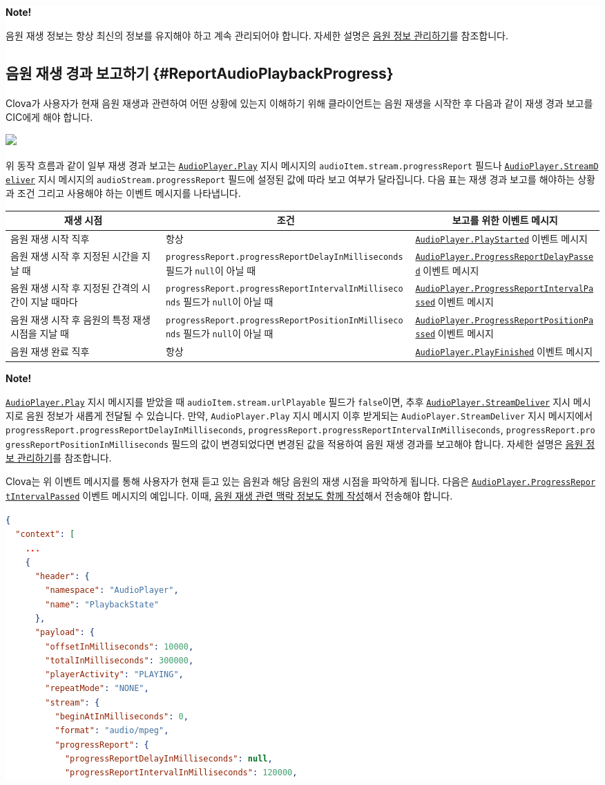 
<div class="note">
  <p><strong>Note!</strong></p>
  <p>음원 재생 정보는 항상 최신의 정보를 유지해야 하고 계속 관리되어야 합니다. 자세한 설명은 <a href="#ManageStreamInfo">음원 정보 관리하기</a>를 참조합니다.</p>
</div>


## 음원 재생 경과 보고하기 {#ReportAudioPlaybackProgress}

Clova가 사용자가 현재 음원 재생과 관련하여 어떤 상황에 있는지 이해하기 위해 클라이언트는 음원 재생을 시작한 후 다음과 같이 재생 경과 보고를 CIC에게 해야 합니다.

![](/Develop/Assets/Images/CIC_Audio_Play_Progress_Reporting.svg)

위 동작 흐름과 같이 일부 재생 경과 보고는 [`AudioPlayer.Play`](/Develop/References/MessageInterfaces/AudioPlayer.md#Play) 지시 메시지의 `audioItem.stream.progressReport` 필드나 [`AudioPlayer.StreamDeliver`](/Develop/References/MessageInterfaces/AudioPlayer.md#StreamDeliver) 지시 메시지의 `audioStream.progressReport` 필드에 설정된 값에 따라 보고 여부가 달라집니다. 다음 표는 재생 경과 보고를 해야하는 상황과 조건 그리고 사용해야 하는 이벤트 메시지를 나타냅니다.

| 재생 시점                                 | 조건                         | 보고를 위한 이벤트 메시지 |
|-----------------------------------------|----------------------------|----------------------|
| 음원 재생 시작 직후                         | 항상                                                                      | [`AudioPlayer.PlayStarted`](/Develop/References/MessageInterfaces/AudioPlayer.md#PlayStarted) 이벤트 메시지  |
| 음원 재생 시작 후 지정된 시간을 지날 때          | `progressReport.progressReportDelayInMilliseconds` 필드가 `null`이 아닐 때   | [`AudioPlayer.ProgressReportDelayPassed`](/Develop/References/MessageInterfaces/AudioPlayer.md#ProgressReportDelayPassed) 이벤트 메시지  |
| 음원 재생 시작 후 지정된 간격의 시간이 지날 때마다  | `progressReport.progressReportIntervalInMilliseconds` 필드가 `null`이 아닐 때  | [`AudioPlayer.ProgressReportIntervalPassed`](/Develop/References/MessageInterfaces/AudioPlayer.md#ProgressReportIntervalPassed) 이벤트 메시지  |
| 음원 재생 시작 후 음원의 특정 재생 시점을 지날 때  | `progressReport.progressReportPositionInMilliseconds` 필드가 `null`이 아닐 때  | [`AudioPlayer.ProgressReportPositionPassed`](/Develop/References/MessageInterfaces/AudioPlayer.md#ProgressReportPositionPassed) 이벤트 메시지  |
| 음원 재생 완료 직후                         | 항상                                                                      | [`AudioPlayer.PlayFinished`](/Develop/References/MessageInterfaces/AudioPlayer.md#PlayFinished) 이벤트 메시지  |

<div class="note">
  <p><strong>Note!</strong></p>
  <p><a href="/Develop/References/MessageInterfaces/AudioPlayer.md#Play"><code>AudioPlayer.Play</code></a> 지시 메시지를 받았을 때 <code>audioItem.stream.urlPlayable</code> 필드가 <code>false</code>이면, 추후 <a href="/Develop/References/MessageInterfaces/AudioPlayer.md#StreamDeliver"><code>AudioPlayer.StreamDeliver</code></a> 지시 메시지로 음원 정보가 새롭게 전달될 수 있습니다. 만약, <code>AudioPlayer.Play</code> 지시 메시지 이후 받게되는 <code>AudioPlayer.StreamDeliver</code> 지시 메시지에서 <code>progressReport.progressReportDelayInMilliseconds</code>, <code>progressReport.progressReportIntervalInMilliseconds</code>, <code>progressReport.progressReportPositionInMilliseconds</code> 필드의 값이 변경되었다면 변경된 값을 적용하여 음원 재생 경과를 보고해야 합니다. 자세한 설명은 <a href="#ManageStreamInfo">음원 정보 관리하기</a>를 참조합니다.</p>
</div>

Clova는 위 이벤트 메시지를 통해 사용자가 현재 듣고 있는 음원과 해당 음원의 재생 시점을 파악하게 됩니다. 다음은 [`AudioPlayer.ProgressReportIntervalPassed`](/Develop/References/MessageInterfaces/AudioPlayer.md#ProgressReportIntervalPassed) 이벤트 메시지의 예입니다. 이때, [음원 재생 관련 맥락 정보도 함께 작성](#BuildPlaybackStateContext)해서 전송해야 합니다.

```json
{
  "context": [
    ...
    {
      "header": {
        "namespace": "AudioPlayer",
        "name": "PlaybackState"
      },
      "payload": {
        "offsetInMilliseconds": 10000,
        "totalInMilliseconds": 300000,
        "playerActivity": "PLAYING",
        "repeatMode": "NONE",
        "stream": {
          "beginAtInMilliseconds": 0,
          "format": "audio/mpeg",
          "progressReport": {
            "progressReportDelayInMilliseconds": null,
            "progressReportIntervalInMilliseconds": 120000,
```